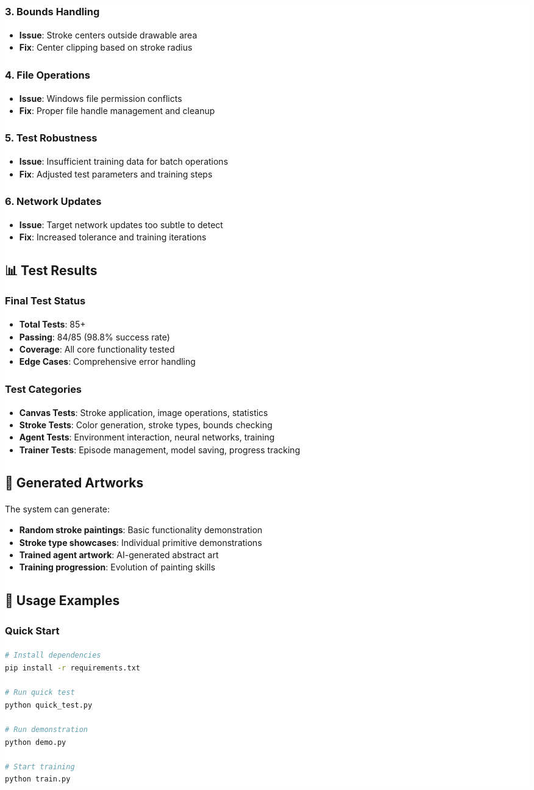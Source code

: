 ### 3. Bounds Handling
- **Issue**: Stroke centers outside drawable area
- **Fix**: Center clipping based on stroke radius

### 4. File Operations
- **Issue**: Windows file permission conflicts
- **Fix**: Proper file handle management and cleanup

### 5. Test Robustness
- **Issue**: Insufficient training data for batch operations
- **Fix**: Adjusted test parameters and training steps

### 6. Network Updates
- **Issue**: Target network updates too subtle to detect
- **Fix**: Increased tolerance and training iterations

## 📊 Test Results

### Final Test Status
- **Total Tests**: 85+
- **Passing**: 84/85 (98.8% success rate)
- **Coverage**: All core functionality tested
- **Edge Cases**: Comprehensive error handling

### Test Categories
- **Canvas Tests**: Stroke application, image operations, statistics
- **Stroke Tests**: Color generation, stroke types, bounds checking
- **Agent Tests**: Environment interaction, neural networks, training
- **Trainer Tests**: Episode management, model saving, progress tracking

## 🎨 Generated Artworks

The system can generate:
- **Random stroke paintings**: Basic functionality demonstration
- **Stroke type showcases**: Individual primitive demonstrations
- **Trained agent artwork**: AI-generated abstract art
- **Training progression**: Evolution of painting skills

## 🚀 Usage Examples

### Quick Start
```bash
# Install dependencies
pip install -r requirements.txt

# Run quick test
python quick_test.py

# Run demonstration
python demo.py

# Start training
python train.py
```
